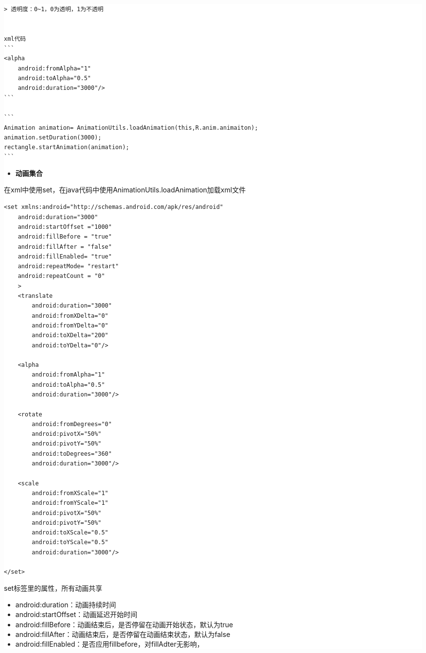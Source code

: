 	> 透明度：0~1，0为透明，1为不透明


	xml代码
	```
    <alpha
        android:fromAlpha="1"
        android:toAlpha="0.5"
        android:duration="3000"/>
	```

	```
	Animation animation= AnimationUtils.loadAnimation(this,R.anim.animaiton);
	animation.setDuration(3000);
	rectangle.startAnimation(animation);
	```

- **动画集合**

在xml中使用set，在java代码中使用AnimationUtils.loadAnimation加载xml文件

```
<set xmlns:android="http://schemas.android.com/apk/res/android"
    android:duration="3000"
    android:startOffset ="1000"
    android:fillBefore = "true"
    android:fillAfter = "false"
    android:fillEnabled= "true"
    android:repeatMode= "restart"
    android:repeatCount = "0"
    >
    <translate
        android:duration="3000"
        android:fromXDelta="0"
        android:fromYDelta="0"
        android:toXDelta="200"
        android:toYDelta="0"/>

    <alpha
        android:fromAlpha="1"
        android:toAlpha="0.5"
        android:duration="3000"/>

    <rotate
        android:fromDegrees="0"
        android:pivotX="50%"
        android:pivotY="50%"
        android:toDegrees="360"
        android:duration="3000"/>

    <scale
        android:fromXScale="1"
        android:fromYScale="1"
        android:pivotX="50%"
        android:pivotY="50%"
        android:toXScale="0.5"
        android:toYScale="0.5"
        android:duration="3000"/>

</set>
```
set标签里的属性，所有动画共享
- android:duration：动画持续时间
- android:startOffset：动画延迟开始时间
- android:fillBefore：动画结束后，是否停留在动画开始状态，默认为true
- android:fillAfter：动画结束后，是否停留在动画结束状态，默认为false
- android:fillEnabled：是否应用fillbefore，对fillAdter无影响，